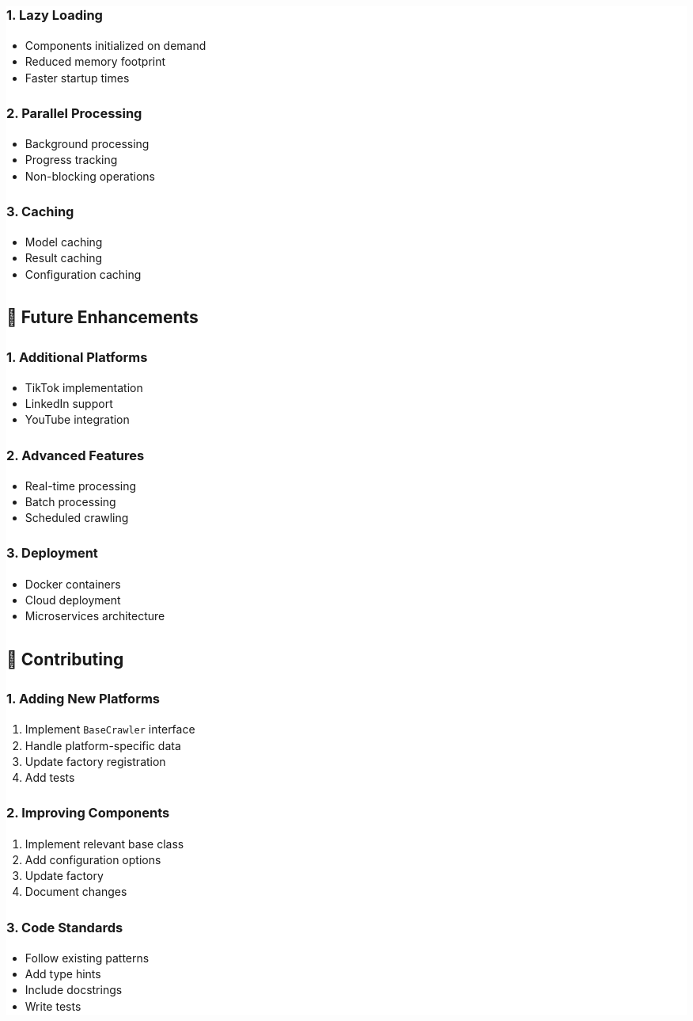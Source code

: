 ### 1. **Lazy Loading**
- Components initialized on demand
- Reduced memory footprint
- Faster startup times

### 2. **Parallel Processing**
- Background processing
- Progress tracking
- Non-blocking operations

### 3. **Caching**
- Model caching
- Result caching
- Configuration caching

## 🔮 Future Enhancements

### 1. **Additional Platforms**
- TikTok implementation
- LinkedIn support
- YouTube integration

### 2. **Advanced Features**
- Real-time processing
- Batch processing
- Scheduled crawling

### 3. **Deployment**
- Docker containers
- Cloud deployment
- Microservices architecture

## 🤝 Contributing

### 1. **Adding New Platforms**
1. Implement `BaseCrawler` interface
2. Handle platform-specific data
3. Update factory registration
4. Add tests

### 2. **Improving Components**
1. Implement relevant base class
2. Add configuration options
3. Update factory
4. Document changes

### 3. **Code Standards**
- Follow existing patterns
- Add type hints
- Include docstrings
- Write tests
